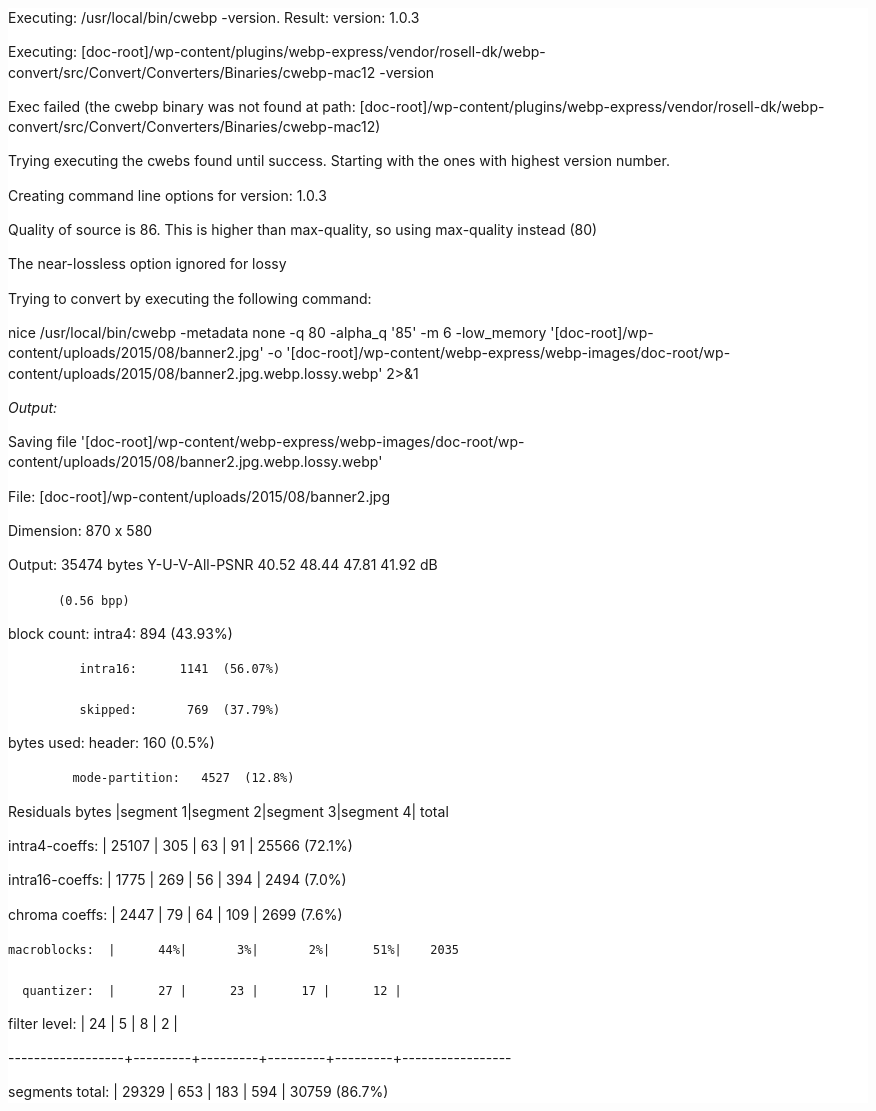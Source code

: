 Executing: /usr/local/bin/cwebp -version. Result: version: 1.0.3

Executing: [doc-root]/wp-content/plugins/webp-express/vendor/rosell-dk/webp-convert/src/Convert/Converters/Binaries/cwebp-mac12 -version

Exec failed (the cwebp binary was not found at path: [doc-root]/wp-content/plugins/webp-express/vendor/rosell-dk/webp-convert/src/Convert/Converters/Binaries/cwebp-mac12)

Trying executing the cwebs found until success. Starting with the ones with highest version number.

Creating command line options for version: 1.0.3

Quality of source is 86. This is higher than max-quality, so using max-quality instead (80)

The near-lossless option ignored for lossy

Trying to convert by executing the following command:

nice /usr/local/bin/cwebp -metadata none -q 80 -alpha_q '85' -m 6 -low_memory '[doc-root]/wp-content/uploads/2015/08/banner2.jpg' -o '[doc-root]/wp-content/webp-express/webp-images/doc-root/wp-content/uploads/2015/08/banner2.jpg.webp.lossy.webp' 2>&1


*Output:* 

Saving file '[doc-root]/wp-content/webp-express/webp-images/doc-root/wp-content/uploads/2015/08/banner2.jpg.webp.lossy.webp'

File:      [doc-root]/wp-content/uploads/2015/08/banner2.jpg

Dimension: 870 x 580

Output:    35474 bytes Y-U-V-All-PSNR 40.52 48.44 47.81   41.92 dB

           (0.56 bpp)

block count:  intra4:        894  (43.93%)

              intra16:      1141  (56.07%)

              skipped:       769  (37.79%)

bytes used:  header:            160  (0.5%)

             mode-partition:   4527  (12.8%)

 Residuals bytes  |segment 1|segment 2|segment 3|segment 4|  total

  intra4-coeffs:  |   25107 |     305 |      63 |      91 |   25566  (72.1%)

 intra16-coeffs:  |    1775 |     269 |      56 |     394 |    2494  (7.0%)

  chroma coeffs:  |    2447 |      79 |      64 |     109 |    2699  (7.6%)

    macroblocks:  |      44%|       3%|       2%|      51%|    2035

      quantizer:  |      27 |      23 |      17 |      12 |

   filter level:  |      24 |       5 |       8 |       2 |

------------------+---------+---------+---------+---------+-----------------

 segments total:  |   29329 |     653 |     183 |     594 |   30759  (86.7%)

